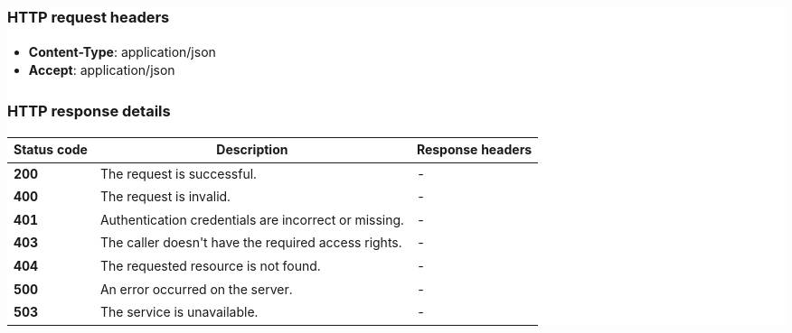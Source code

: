 ### HTTP request headers

 - **Content-Type**: application/json
 - **Accept**: application/json

### HTTP response details
| Status code | Description | Response headers |
|-------------|-------------|------------------|
| **200** | The request is successful. |  -  |
| **400** | The request is invalid. |  -  |
| **401** | Authentication credentials are incorrect or missing. |  -  |
| **403** | The caller doesn&#39;t have the required access rights. |  -  |
| **404** | The requested resource is not found. |  -  |
| **500** | An error occurred on the server. |  -  |
| **503** | The service is unavailable. |  -  |

